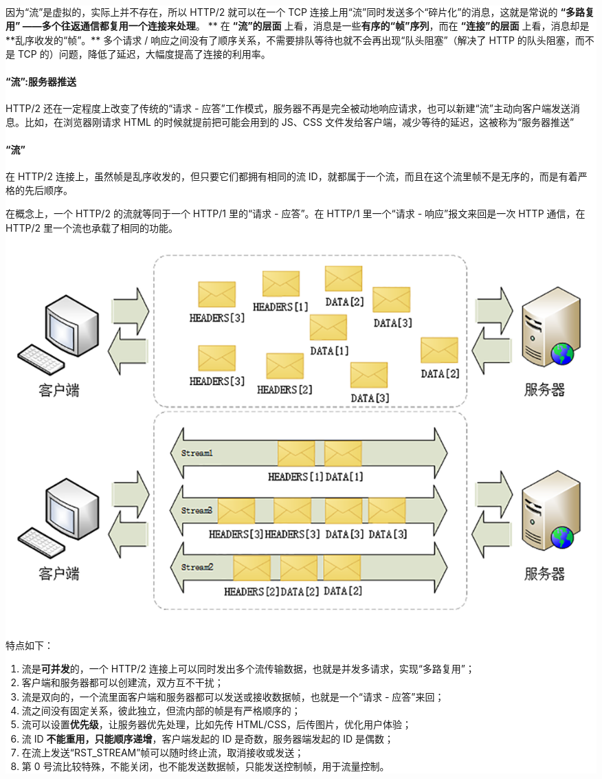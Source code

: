 因为“流”是虚拟的，实际上并不存在，所以 HTTP/2 就可以在一个 TCP 连接上用“流”同时发送多个“碎片化”的消息，这就是常说的 **“多路复用” ——多个往返通信都复用一个连接来处理**。
**
在 **“流”的层面** 上看，消息是一些**有序的“帧”序列**，而在 **“连接”的层面** 上看，消息却是 **乱序收发的“帧”。\*\* 多个请求 / 响应之间没有了顺序关系，不需要排队等待也就不会再出现“队头阻塞”（解决了 HTTP 的队头阻塞，而不是 TCP 的）问题，降低了延迟，大幅度提高了连接的利用率。

#### “流”:服务器推送

HTTP/2 还在一定程度上改变了传统的“请求 - 应答”工作模式，服务器不再是完全被动地响应请求，也可以新建“流”主动向客户端发送消息。比如，在浏览器刚请求 HTML 的时候就提前把可能会用到的 JS、CSS 文件发给客户端，减少等待的延迟，这被称为“服务器推送”

#### “流”

在 HTTP/2 连接上，虽然帧是乱序收发的，但只要它们都拥有相同的流 ID，就都属于一个流，而且在这个流里帧不是无序的，而是有着严格的先后顺序。

在概念上，一个 HTTP/2 的流就等同于一个 HTTP/1 里的“请求 - 应答”。在 HTTP/1 里一个“请求 - 响应”报文来回是一次 HTTP 通信，在 HTTP/2 里一个流也承载了相同的功能。

![](../../img/网络/HTTP/HTTP2%20流.png)

特点如下：

1. 流是**可并发**的，一个 HTTP/2 连接上可以同时发出多个流传输数据，也就是并发多请求，实现“多路复用”；
2. 客户端和服务器都可以创建流，双方互不干扰；
3. 流是双向的，一个流里面客户端和服务器都可以发送或接收数据帧，也就是一个“请求 - 应答”来回；
4. 流之间没有固定关系，彼此独立，但流内部的帧是有严格顺序的；
5. 流可以设置**优先级**，让服务器优先处理，比如先传 HTML/CSS，后传图片，优化用户体验；
6. 流 ID **不能重用，只能顺序递增**，客户端发起的 ID 是奇数，服务器端发起的 ID 是偶数；
7. 在流上发送“RST_STREAM”帧可以随时终止流，取消接收或发送；
8. 第 0 号流比较特殊，不能关闭，也不能发送数据帧，只能发送控制帧，用于流量控制。
